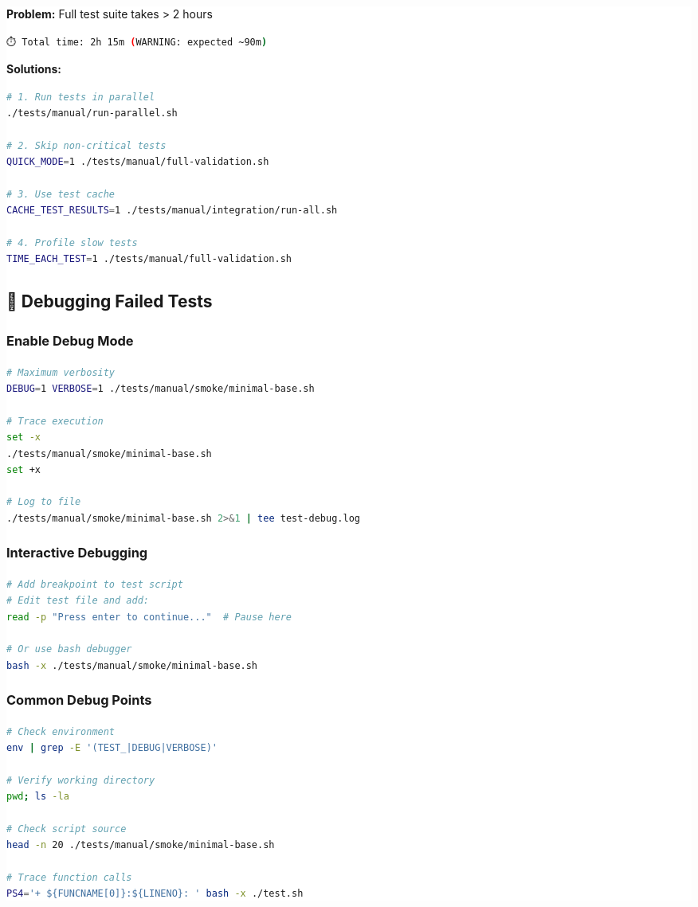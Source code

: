 **Problem:** Full test suite takes > 2 hours
```bash
⏱️ Total time: 2h 15m (WARNING: expected ~90m)
```

**Solutions:**
```bash
# 1. Run tests in parallel
./tests/manual/run-parallel.sh

# 2. Skip non-critical tests
QUICK_MODE=1 ./tests/manual/full-validation.sh

# 3. Use test cache
CACHE_TEST_RESULTS=1 ./tests/manual/integration/run-all.sh

# 4. Profile slow tests
TIME_EACH_TEST=1 ./tests/manual/full-validation.sh
```

## 🐛 Debugging Failed Tests

### Enable Debug Mode

```bash
# Maximum verbosity
DEBUG=1 VERBOSE=1 ./tests/manual/smoke/minimal-base.sh

# Trace execution
set -x
./tests/manual/smoke/minimal-base.sh
set +x

# Log to file
./tests/manual/smoke/minimal-base.sh 2>&1 | tee test-debug.log
```

### Interactive Debugging

```bash
# Add breakpoint to test script
# Edit test file and add:
read -p "Press enter to continue..."  # Pause here

# Or use bash debugger
bash -x ./tests/manual/smoke/minimal-base.sh
```

### Common Debug Points

```bash
# Check environment
env | grep -E '(TEST_|DEBUG|VERBOSE)'

# Verify working directory
pwd; ls -la

# Check script source
head -n 20 ./tests/manual/smoke/minimal-base.sh

# Trace function calls
PS4='+ ${FUNCNAME[0]}:${LINENO}: ' bash -x ./test.sh
```
